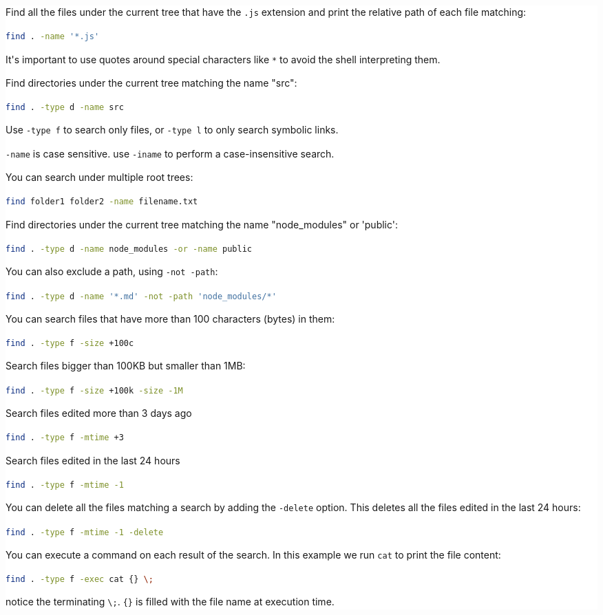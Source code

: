 Find all the files under the current tree that have the `.js` extension and print the relative path of each file matching:

```bash
find . -name '*.js'
```

It's important to use quotes around special characters like `*` to avoid the shell interpreting them.

Find directories under the current tree matching the name "src":

```bash
find . -type d -name src
```

Use `-type f` to search only files, or `-type l` to only search symbolic links.

`-name` is case sensitive. use `-iname` to perform a case-insensitive search.

You can search under multiple root trees:

```bash
find folder1 folder2 -name filename.txt
```

Find directories under the current tree matching the name "node_modules" or 'public':

```bash
find . -type d -name node_modules -or -name public
```

You can also exclude a path, using `-not -path`:

```bash
find . -type d -name '*.md' -not -path 'node_modules/*'
```

You can search files that have more than 100 characters (bytes) in them:

```bash
find . -type f -size +100c
```

Search files bigger than 100KB but smaller than 1MB:

```bash
find . -type f -size +100k -size -1M
```

Search files edited more than 3 days ago

```bash
find . -type f -mtime +3
```

Search files edited in the last 24 hours

```bash
find . -type f -mtime -1
```

You can delete all the files matching a search by adding the `-delete` option. This deletes all the files edited in the last 24 hours:

```bash
find . -type f -mtime -1 -delete
```

You can execute a command on each result of the search. In this example we run `cat` to print the file content:

```bash
find . -type f -exec cat {} \;
```

notice the terminating `\;`. `{}` is filled with the file name at execution time.
